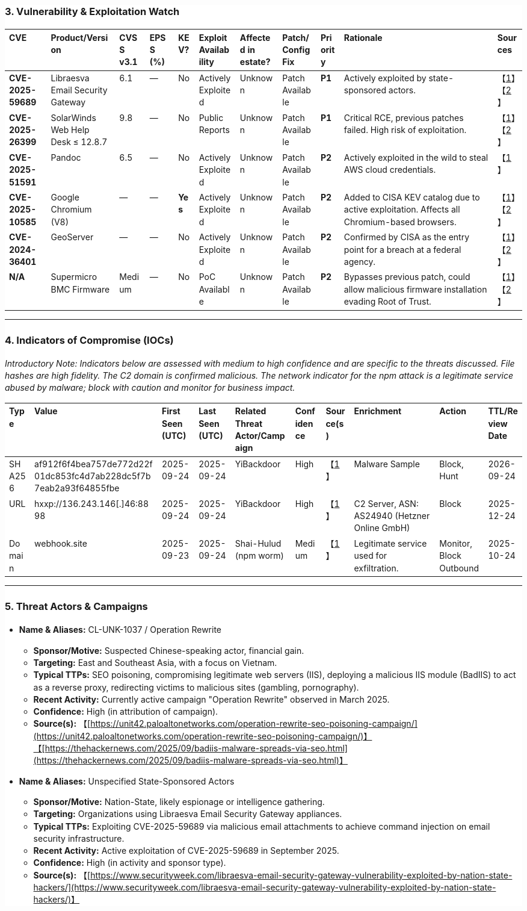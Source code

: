 ### 3. Vulnerability & Exploitation Watch

| CVE | Product/Version | CVSS v3.1 | EPSS (%) | KEV? | Exploit Availability | Affected in estate? | Patch/Config Fix | Priority | Rationale | Sources |
| :-- | :--- | :--- | :--- | :--- | :--- | :--- | :--- | :--- | :--- | :--- |
| **CVE-2025-59689** | Libraesva Email Security Gateway | 6.1 | — | No | Actively Exploited | Unknown | Patch Available | **P1** | Actively exploited by state-sponsored actors. | 【[1](https://www.securityweek.com/libraesva-email-security-gateway-vulnerability-exploited-by-nation-state-hackers/)】【[2](https://thehackernews.com/2025/09/state-sponsored-hackers-exploiting.html)】 |
| **CVE-2025-26399** | SolarWinds Web Help Desk ≤ 12.8.7 | 9.8 | — | No | Public Reports | Unknown | Patch Available | **P1** | Critical RCE, previous patches failed. High risk of exploitation. | 【[1](https://thehackernews.com/2025/09/solarwinds-releases-hotfix-for-critical.html)】【[2](https://www.securityweek.com/solarwinds-makes-third-attempt-at-patching-exploited-vulnerability/)】 |
| **CVE-2025-51591** | Pandoc | 6.5 | — | No | Actively Exploited | Unknown | Patch Available | **P2** | Actively exploited in the wild to steal AWS cloud credentials. | 【[1](https://thehackernews.com/2025/09/hackers-exploit-pandoc-cve-2025-51591.html)】 |
| **CVE-2025-10585** | Google Chromium (V8) | — | — | **Yes** | Actively Exploited | Unknown | Patch Available | **P2** | Added to CISA KEV catalog due to active exploitation. Affects all Chromium-based browsers. | 【[1](https://www.cisa.gov/news-events/alerts/2025/09/23/cisa-adds-one-known-exploited-vulnerability-catalog)】【[2](https://securityaffairs.com/182509/security/u-s-cisa-adds-google-chromium-flaw-to-its-known-exploited-vulnerabilities-catalog.html)】 |
| **CVE-2024-36401** | GeoServer | — | — | No | Actively Exploited | Unknown | Patch Available | **P2** | Confirmed by CISA as the entry point for a breach at a federal agency. | 【[1](https://www.cisa.gov/news-events/cybersecurity-advisories/aa25-266a)】【[2](https://www.bleepingcomputer.com/news/security/cisa-says-hackers-breached-federal-agency-using-geoserver-exploit/)】 |
| **N/A** | Supermicro BMC Firmware | Medium | — | No | PoC Available | Unknown | Patch Available | **P2** | Bypasses previous patch, could allow malicious firmware installation evading Root of Trust. | 【[1](https://thehackernews.com/2025/09/two-new-supermicro-bmc-bugs-allow.html)】【[2](https://www.securityweek.com/patch-bypassed-for-supermicro-vulnerability-allowing-bmc-hack/)】 |

***

### 4. Indicators of Compromise (IOCs)

*Introductory Note: Indicators below are assessed with medium to high confidence and are specific to the threats discussed. File hashes are high fidelity. The C2 domain is confirmed malicious. The network indicator for the npm attack is a legitimate service abused by malware; block with caution and monitor for business impact.*

| Type | Value | First Seen (UTC) | Last Seen (UTC) | Related Threat Actor/Campaign | Confidence | Source(s) | Enrichment | Action | TTL/Review Date |
| :--- | :--- | :--- | :--- | :--- | :--- | :--- | :--- | :--- | :--- |
| SHA256 | af912f6f4bea757de772d22f01dc853fc4d7ab228dc5f7b7eab2a93f64855fbe | 2025-09-24 | 2025-09-24 | YiBackdoor | High | 【[1](https://www.zscaler.com/blogs/security-research/yibackdoor-new-malware-family-links-icedid-and-latrodectus)】 | Malware Sample | Block, Hunt | 2026-09-24 |
| URL | hxxp://136.243.146[.]46:8898 | 2025-09-24 | 2025-09-24 | YiBackdoor | High | 【[1](httpshttps://www.zscaler.com/blogs/security-research/yibackdoor-new-malware-family-links-icedid-and-latrodectus)】 | C2 Server, ASN: AS24940 (Hetzner Online GmbH) | Block | 2025-12-24 |
| Domain | webhook.site | 2025-09-23 | 2025-09-24 | Shai-Hulud (npm worm) | Medium | 【[1](https://www.cisa.gov/news-events/alerts/2025/09/23/widespread-supply-chain-compromise-impacting-npm-ecosystem)】 | Legitimate service used for exfiltration. | Monitor, Block Outbound | 2025-10-24 |

***

### 5. Threat Actors & Campaigns

- **Name & Aliases:** CL-UNK-1037 / Operation Rewrite
    *   **Sponsor/Motive:** Suspected Chinese-speaking actor, financial gain.
    *   **Targeting:** East and Southeast Asia, with a focus on Vietnam.
    *   **Typical TTPs:** SEO poisoning, compromising legitimate web servers (IIS), deploying a malicious IIS module (BadIIS) to act as a reverse proxy, redirecting victims to malicious sites (gambling, pornography).
    *   **Recent Activity:** Currently active campaign "Operation Rewrite" observed in March 2025.
    *   **Confidence:** High (in attribution of campaign).
    *   **Source(s):** 【[https://unit42.paloaltonetworks.com/operation-rewrite-seo-poisoning-campaign/](https://unit42.paloaltonetworks.com/operation-rewrite-seo-poisoning-campaign/)】【[https://thehackernews.com/2025/09/badiis-malware-spreads-via-seo.html](https://thehackernews.com/2025/09/badiis-malware-spreads-via-seo.html)】

- **Name & Aliases:** Unspecified State-Sponsored Actors
    *   **Sponsor/Motive:** Nation-State, likely espionage or intelligence gathering.
    *   **Targeting:** Organizations using Libraesva Email Security Gateway appliances.
    *   **Typical TTPs:** Exploiting CVE-2025-59689 via malicious email attachments to achieve command injection on email security infrastructure.
    *   **Recent Activity:** Active exploitation of CVE-2025-59689 in September 2025.
    *   **Confidence:** High (in activity and sponsor type).
    *   **Source(s):** 【[https://www.securityweek.com/libraesva-email-security-gateway-vulnerability-exploited-by-nation-state-hackers/](https://www.securityweek.com/libraesva-email-security-gateway-vulnerability-exploited-by-nation-state-hackers/)】

